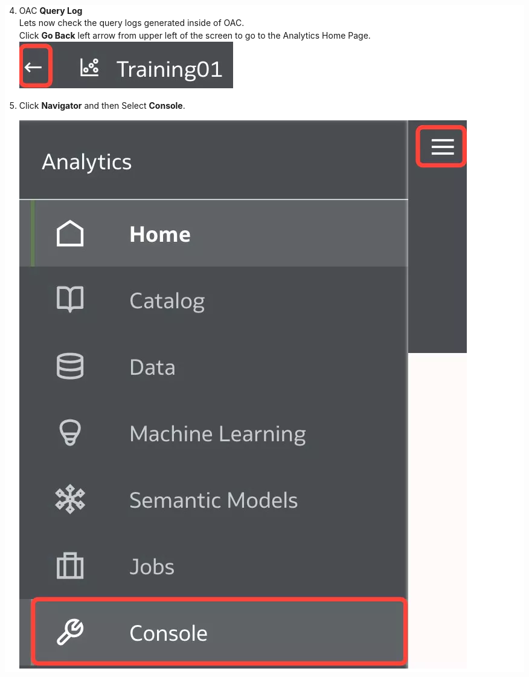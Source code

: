 4.  OAC **Query Log**  
Lets now check the query logs generated inside of OAC.  
Click **Go Back** left arrow from upper left of the screen to go to the Analytics Home Page. ![Go Back](../monitor-adw/images/gobacksmall.png)

5.  Click **Navigator** and then Select **Console**.

    ![Console](../monitor-adw/images/navigator-consolesmall.png)
